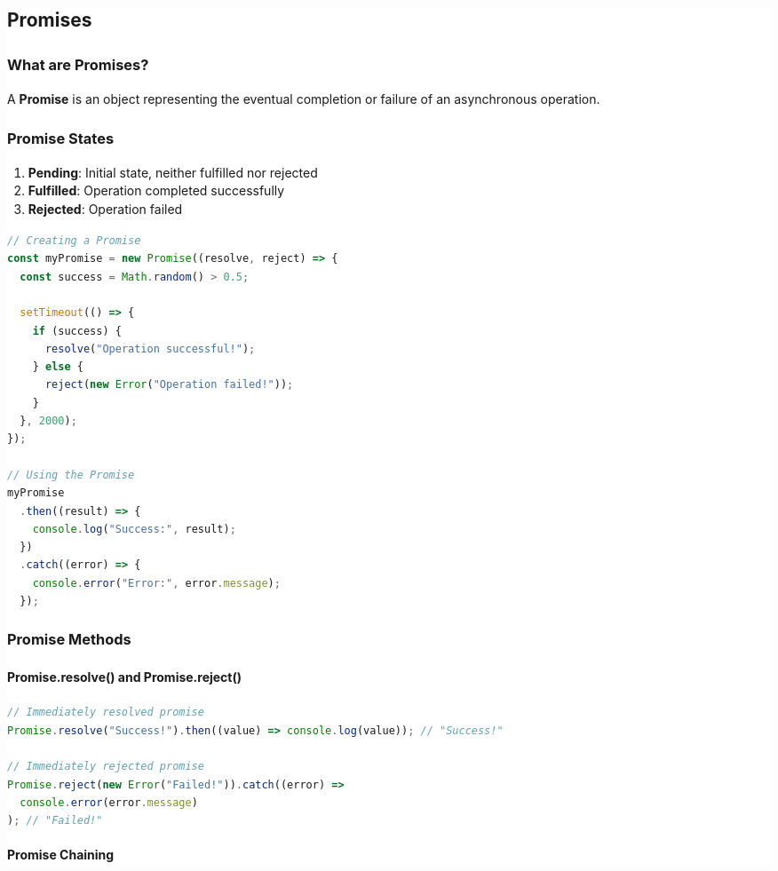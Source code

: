 ## Promises

### What are Promises?

A **Promise** is an object representing the eventual completion or failure of an asynchronous operation.

### Promise States

1. **Pending**: Initial state, neither fulfilled nor rejected
2. **Fulfilled**: Operation completed successfully
3. **Rejected**: Operation failed

```javascript
// Creating a Promise
const myPromise = new Promise((resolve, reject) => {
  const success = Math.random() > 0.5;

  setTimeout(() => {
    if (success) {
      resolve("Operation successful!");
    } else {
      reject(new Error("Operation failed!"));
    }
  }, 2000);
});

// Using the Promise
myPromise
  .then((result) => {
    console.log("Success:", result);
  })
  .catch((error) => {
    console.error("Error:", error.message);
  });
```

### Promise Methods

#### Promise.resolve() and Promise.reject()

```javascript
// Immediately resolved promise
Promise.resolve("Success!").then((value) => console.log(value)); // "Success!"

// Immediately rejected promise
Promise.reject(new Error("Failed!")).catch((error) =>
  console.error(error.message)
); // "Failed!"
```

#### Promise Chaining
